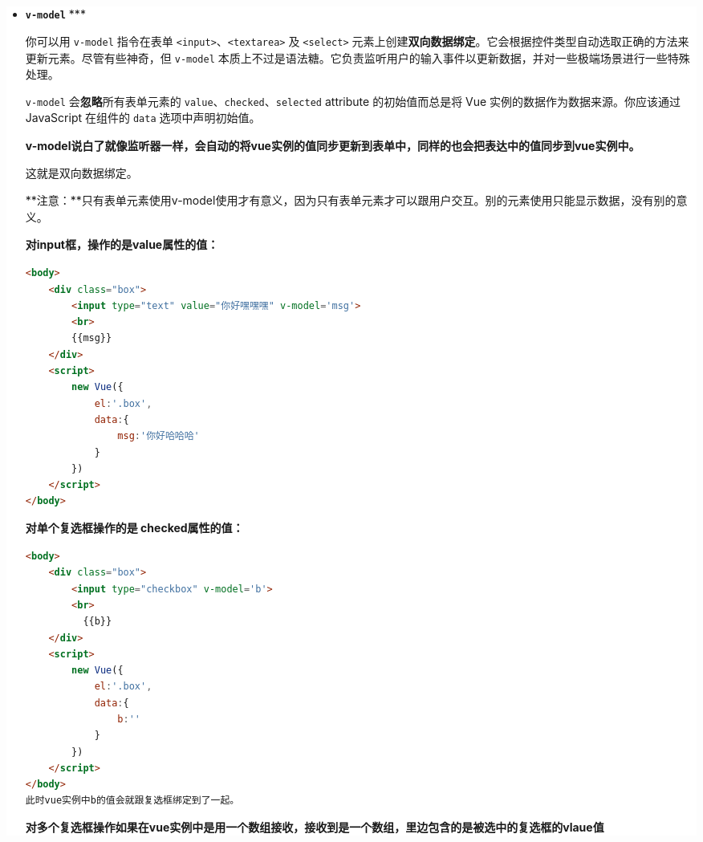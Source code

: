- **`v-model`**  *** 

  你可以用 `v-model` 指令在表单 `<input>`、`<textarea>` 及 `<select>` 元素上创建**双向数据绑定**。它会根据控件类型自动选取正确的方法来更新元素。尽管有些神奇，但 `v-model` 本质上不过是语法糖。它负责监听用户的输入事件以更新数据，并对一些极端场景进行一些特殊处理。

  `v-model` 会**忽略**所有表单元素的 `value`、`checked`、`selected` attribute 的初始值而总是将 Vue 实例的数据作为数据来源。你应该通过 JavaScript 在组件的 `data` 选项中声明初始值。

  **v-model说白了就像监听器一样，会自动的将vue实例的值同步更新到表单中，同样的也会把表达中的值同步到vue实例中。**

  这就是双向数据绑定。

  **注意：**只有表单元素使用v-model使用才有意义，因为只有表单元素才可以跟用户交互。别的元素使用只能显示数据，没有别的意义。

  **对input框，操作的是value属性的值：**

  ```html
  <body>
      <div class="box">
          <input type="text" value="你好嘿嘿嘿" v-model='msg'>
          <br>
          {{msg}}
      </div>
      <script>
          new Vue({
              el:'.box',
              data:{
                  msg:'你好哈哈哈'
              }
          })
      </script>
  </body>
  ```

  **对单个复选框操作的是 checked属性的值：**

  ```html
  <body>
      <div class="box">
          <input type="checkbox" v-model='b'>
          <br>
        	{{b}}
      </div>
      <script>
          new Vue({
              el:'.box',
              data:{
                  b:''
              }
          })
      </script>
  </body>
  此时vue实例中b的值会就跟复选框绑定到了一起。
  ```

  **对多个复选框操作如果在vue实例中是用一个数组接收，接收到是一个数组，里边包含的是被选中的复选框的vlaue值**
